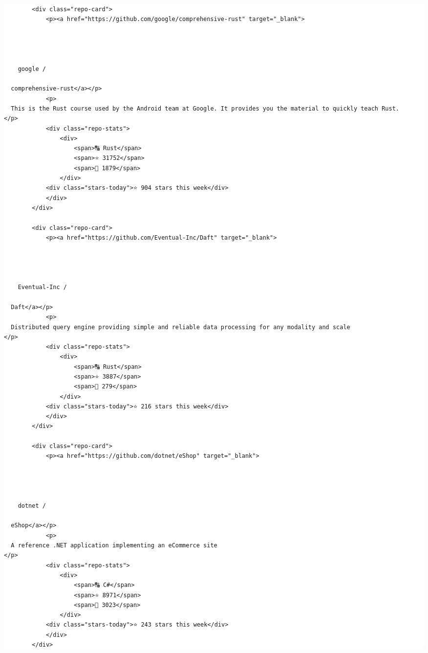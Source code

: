 			<div class="repo-card">
				<p><a href="https://github.com/google/comprehensive-rust" target="_blank">
    


      
        google /

      comprehensive-rust</a></p>
				<p>
      This is the Rust course used by the Android team at Google. It provides you the material to quickly teach Rust.
    </p>
				<div class="repo-stats">
					<div>
						<span>🔠 Rust</span>
						<span>⭐ 31752</span>
						<span>🔱 1879</span>
					</div>
				<div class="stars-today">⭐ 904 stars this week</div>
				</div>
			</div>
	
			<div class="repo-card">
				<p><a href="https://github.com/Eventual-Inc/Daft" target="_blank">
    


      
        Eventual-Inc /

      Daft</a></p>
				<p>
      Distributed query engine providing simple and reliable data processing for any modality and scale
    </p>
				<div class="repo-stats">
					<div>
						<span>🔠 Rust</span>
						<span>⭐ 3887</span>
						<span>🔱 279</span>
					</div>
				<div class="stars-today">⭐ 216 stars this week</div>
				</div>
			</div>
	
			<div class="repo-card">
				<p><a href="https://github.com/dotnet/eShop" target="_blank">
    


      
        dotnet /

      eShop</a></p>
				<p>
      A reference .NET application implementing an eCommerce site
    </p>
				<div class="repo-stats">
					<div>
						<span>🔠 C#</span>
						<span>⭐ 8971</span>
						<span>🔱 3023</span>
					</div>
				<div class="stars-today">⭐ 243 stars this week</div>
				</div>
			</div>
	